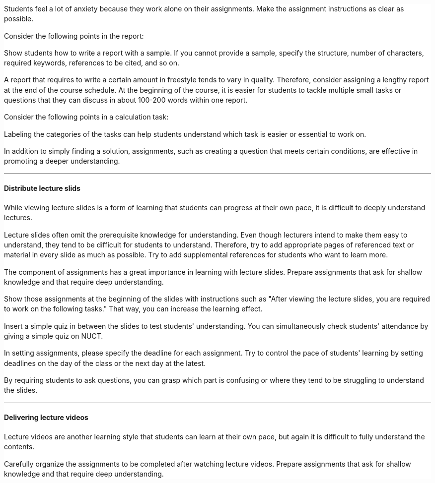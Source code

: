 Students feel a lot of anxiety because they work alone on their assignments. Make the assignment instructions as clear as possible.

Consider the following points in the report:

Show students how to write a report with a sample. If you cannot provide a sample, specify the structure, number of characters, required keywords, references to be cited, and so on.

A report that requires to write a certain amount in freestyle tends to vary in quality.
Therefore, consider assigning a lengthy report at the end of the course schedule.
At the beginning of the course, it is easier for students to tackle multiple small tasks or questions that they can discuss in about 100-200 words within one report.

Consider the following points in a calculation task:

Labeling the categories of the tasks can help students understand which task is easier or essential to work on.

In addition to simply finding a solution, assignments, such as creating a question that meets certain conditions, are effective in promoting a deeper understanding.

---
<a id="anchor7"></a>
#### Distribute lecture slids

While viewing lecture slides is a form of learning that students can progress at their own pace, it is difficult to deeply understand lectures.

Lecture slides often omit the prerequisite knowledge for understanding. Even though lecturers intend to make them easy to understand, they tend to be difficult for students to understand. Therefore, try to add appropriate pages of referenced text or material in every slide as much as possible. Try to add supplemental references for students who want to learn more.

The component of assignments has a great importance in learning with lecture slides. Prepare assignments that ask for shallow knowledge and that require deep understanding.

Show those assignments at the beginning of the slides with instructions such as "After viewing the lecture slides, you are required to work on the following tasks." That way, you can increase the learning effect.

Insert a simple quiz in between the slides to test students' understanding.
You can simultaneously check students' attendance by giving a simple quiz on NUCT.

In setting assignments, please specify the deadline for each assignment.
Try to control the pace of students' learning by setting deadlines on the day of the class or the next day at the latest.

By requiring students to ask questions, you can grasp which part is confusing or where they tend to be struggling to understand the slides.

---
<a id="anchor8"></a>
#### Delivering lecture videos

Lecture videos are another learning style that students can learn at their own pace, but again it is difficult to fully understand the contents.

Carefully organize the assignments to be completed after watching lecture videos. Prepare assignments that ask for shallow knowledge and that require deep understanding.
